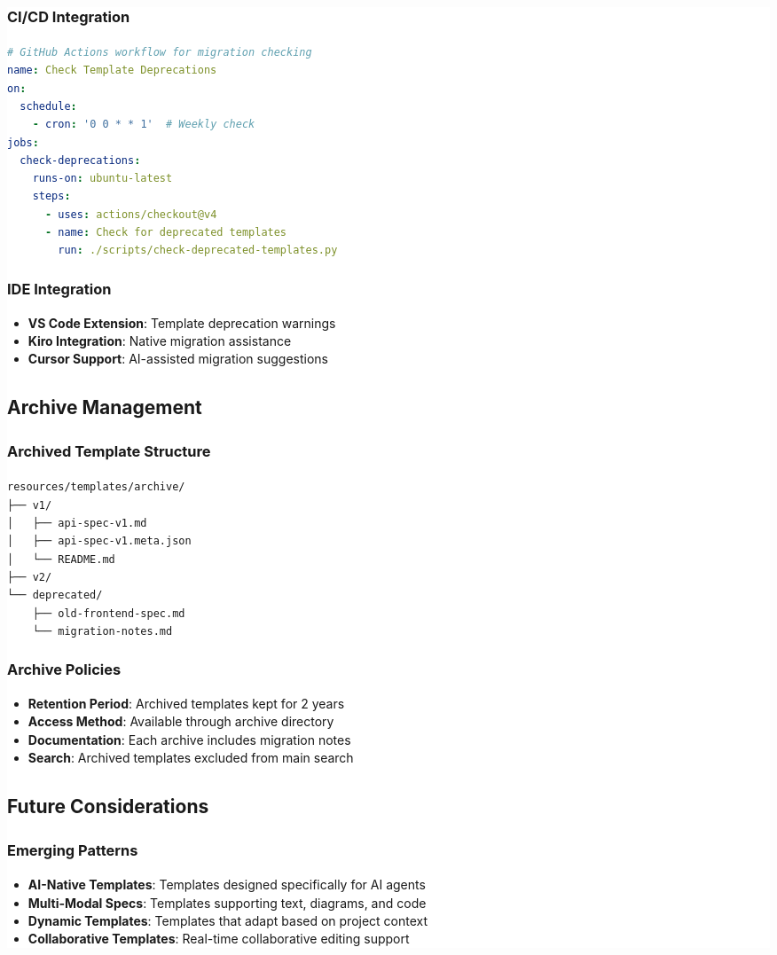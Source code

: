 ### CI/CD Integration

```yaml
# GitHub Actions workflow for migration checking
name: Check Template Deprecations
on:
  schedule:
    - cron: '0 0 * * 1'  # Weekly check
jobs:
  check-deprecations:
    runs-on: ubuntu-latest
    steps:
      - uses: actions/checkout@v4
      - name: Check for deprecated templates
        run: ./scripts/check-deprecated-templates.py
```

### IDE Integration

- **VS Code Extension**: Template deprecation warnings
- **Kiro Integration**: Native migration assistance
- **Cursor Support**: AI-assisted migration suggestions

## Archive Management

### Archived Template Structure

```
resources/templates/archive/
├── v1/
│   ├── api-spec-v1.md
│   ├── api-spec-v1.meta.json
│   └── README.md
├── v2/
└── deprecated/
    ├── old-frontend-spec.md
    └── migration-notes.md
```

### Archive Policies

- **Retention Period**: Archived templates kept for 2 years
- **Access Method**: Available through archive directory
- **Documentation**: Each archive includes migration notes
- **Search**: Archived templates excluded from main search

## Future Considerations

### Emerging Patterns

- **AI-Native Templates**: Templates designed specifically for AI agents
- **Multi-Modal Specs**: Templates supporting text, diagrams, and code
- **Dynamic Templates**: Templates that adapt based on project context
- **Collaborative Templates**: Real-time collaborative editing support
